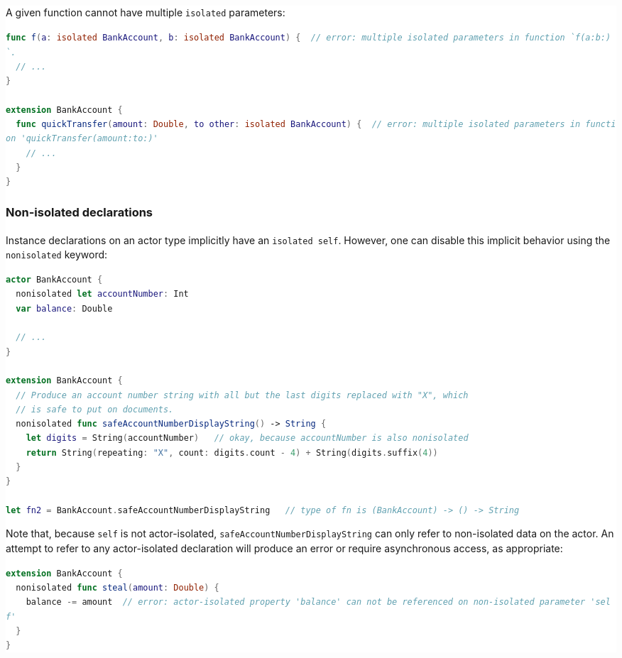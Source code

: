 A given function cannot have multiple `isolated` parameters:

```swift
func f(a: isolated BankAccount, b: isolated BankAccount) {  // error: multiple isolated parameters in function `f(a:b:)`.
  // ...
}

extension BankAccount {
  func quickTransfer(amount: Double, to other: isolated BankAccount) {  // error: multiple isolated parameters in function 'quickTransfer(amount:to:)'
    // ...
  }
}
```

### Non-isolated declarations

Instance declarations on an actor type implicitly have an `isolated self`. However, one can disable this implicit behavior using the `nonisolated` keyword:

```swift
actor BankAccount {
  nonisolated let accountNumber: Int
  var balance: Double

  // ...
}

extension BankAccount {
  // Produce an account number string with all but the last digits replaced with "X", which
  // is safe to put on documents.
  nonisolated func safeAccountNumberDisplayString() -> String {
    let digits = String(accountNumber)   // okay, because accountNumber is also nonisolated
    return String(repeating: "X", count: digits.count - 4) + String(digits.suffix(4))
  }
}

let fn2 = BankAccount.safeAccountNumberDisplayString   // type of fn is (BankAccount) -> () -> String
```

Note that, because `self` is not actor-isolated, `safeAccountNumberDisplayString` can only refer to non-isolated data on the actor. An attempt to refer to any actor-isolated declaration will produce an error or require asynchronous access, as appropriate:

```swift
extension BankAccount {
  nonisolated func steal(amount: Double) {
    balance -= amount  // error: actor-isolated property 'balance' can not be referenced on non-isolated parameter 'self'
  }
}  
```
